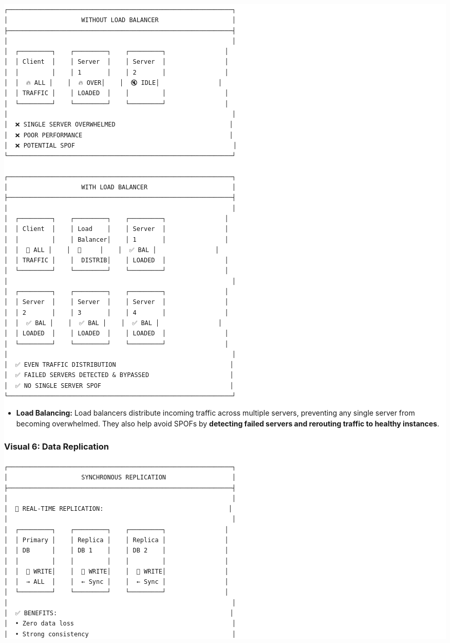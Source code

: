 ```
┌─────────────────────────────────────────────────────────────┐
│                    WITHOUT LOAD BALANCER                    │
├─────────────────────────────────────────────────────────────┤
│                                                             │
│  ┌─────────┐    ┌─────────┐    ┌─────────┐                │
│  │ Client  │    │ Server  │    │ Server  │                │
│  │         │    │ 1       │    │ 2       │                │
│  │  🔥 ALL │    │  🔥 OVER│    │  🔇 IDLE│                │
│  │ TRAFFIC │    │ LOADED  │    │         │                │
│  └─────────┘    └─────────┘    └─────────┘                │
│                                                             │
│  ❌ SINGLE SERVER OVERWHELMED                               │
│  ❌ POOR PERFORMANCE                                        │
│  ❌ POTENTIAL SPOF                                           │
└─────────────────────────────────────────────────────────────┘

┌─────────────────────────────────────────────────────────────┐
│                    WITH LOAD BALANCER                       │
├─────────────────────────────────────────────────────────────┤
│                                                             │
│  ┌─────────┐    ┌─────────┐    ┌─────────┐                │
│  │ Client  │    │ Load    │    │ Server  │                │
│  │         │    │ Balancer│    │ 1       │                │
│  │  🔄 ALL │    │  🔄     │    │  ✅ BAL │                │
│  │ TRAFFIC │    │  DISTRIB│    │ LOADED  │                │
│  └─────────┘    └─────────┘    └─────────┘                │
│                                                             │
│  ┌─────────┐    ┌─────────┐    ┌─────────┐                │
│  │ Server  │    │ Server  │    │ Server  │                │
│  │ 2       │    │ 3       │    │ 4       │                │
│  │  ✅ BAL │    │  ✅ BAL │    │  ✅ BAL │                │
│  │ LOADED  │    │ LOADED  │    │ LOADED  │                │
│  └─────────┘    └─────────┘    └─────────┘                │
│                                                             │
│  ✅ EVEN TRAFFIC DISTRIBUTION                               │
│  ✅ FAILED SERVERS DETECTED & BYPASSED                      │
│  ✅ NO SINGLE SERVER SPOF                                   │
└─────────────────────────────────────────────────────────────┘
```

*   **Load Balancing:** Load balancers distribute incoming traffic across multiple servers, preventing any single server from becoming overwhelmed. They also help avoid SPOFs by **detecting failed servers and rerouting traffic to healthy instances**.

### Visual 6: Data Replication

```
┌─────────────────────────────────────────────────────────────┐
│                    SYNCHRONOUS REPLICATION                  │
├─────────────────────────────────────────────────────────────┤
│                                                             │
│  🔄 REAL-TIME REPLICATION:                                  │
│                                                             │
│  ┌─────────┐    ┌─────────┐    ┌─────────┐                │
│  │ Primary │    │ Replica │    │ Replica │                │
│  │ DB      │    │ DB 1    │    │ DB 2    │                │
│  │         │    │         │    │         │                │
│  │  📝 WRITE│    │  📝 WRITE│    │  📝 WRITE│                │
│  │  → ALL  │    │  ← Sync │    │  ← Sync │                │
│  └─────────┘    └─────────┘    └─────────┘                │
│                                                             │
│  ✅ BENEFITS:                                               │
│  • Zero data loss                                           │
│  • Strong consistency                                       │
```